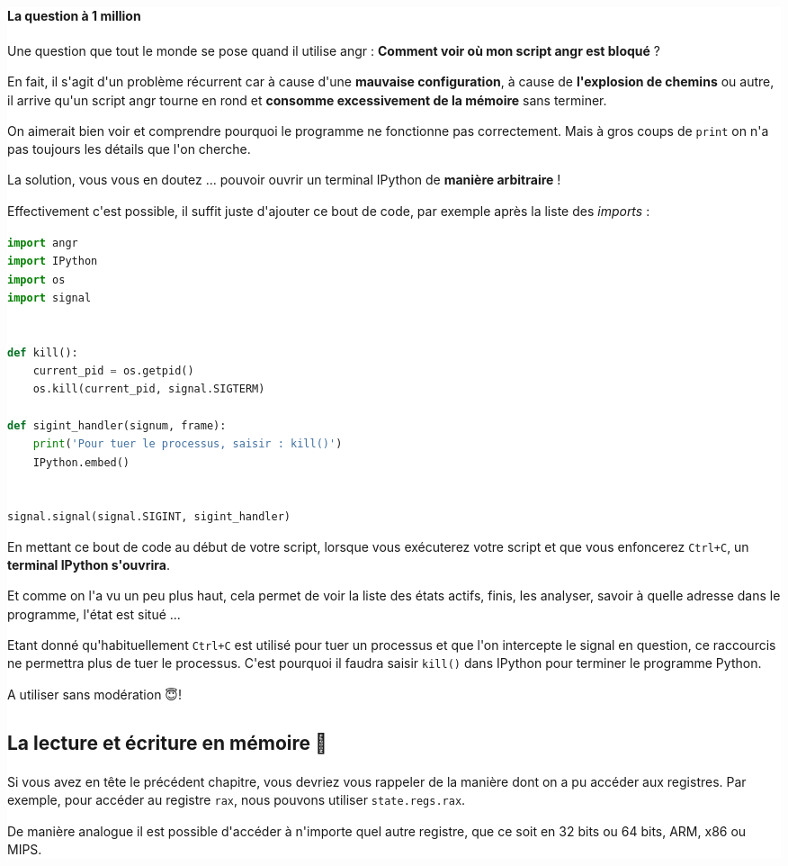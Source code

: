 #### La question à 1 million

Une question que tout le monde se pose quand il utilise angr : **Comment voir où mon script angr est bloqué** ?

En fait, il s'agit d'un problème récurrent car à cause d'une **mauvaise configuration**, à cause de **l'explosion de chemins** ou autre, il arrive qu'un script angr tourne en rond et **consomme excessivement de la mémoire** sans terminer.

On aimerait bien voir et comprendre pourquoi le programme ne fonctionne pas correctement. Mais à gros coups de `print` on n'a pas toujours les détails que l'on cherche.

La solution, vous vous en doutez ... pouvoir ouvrir un terminal IPython de **manière arbitraire** !

Effectivement c'est possible, il suffit juste d'ajouter ce bout de code, par exemple après la liste des *imports* :

```python
import angr
import IPython
import os
import signal
  

def kill():
	current_pid = os.getpid()
	os.kill(current_pid, signal.SIGTERM)

def sigint_handler(signum, frame):
	print('Pour tuer le processus, saisir : kill()')
	IPython.embed()

  
signal.signal(signal.SIGINT, sigint_handler)
```

En mettant ce bout de code au début de votre script, lorsque vous exécuterez votre script et que vous enfoncerez `Ctrl+C`, un **terminal IPython s'ouvrira**.

Et comme on l'a vu un peu plus haut, cela permet de voir la liste des états actifs, finis, les analyser, savoir à quelle adresse dans le programme, l'état est situé ...

Etant donné qu'habituellement `Ctrl+C` est utilisé pour tuer un processus et que l'on intercepte le signal en question, ce raccourcis ne permettra plus de tuer le processus. C'est pourquoi il faudra saisir `kill()` dans IPython pour terminer le programme Python.

A utiliser sans modération 😇!

## La lecture et écriture en mémoire 📝

Si vous avez en tête le précédent chapitre, vous devriez vous rappeler de la manière dont on a pu accéder aux registres. Par exemple, pour accéder au registre `rax`, nous pouvons utiliser `state.regs.rax`. 

De manière analogue il est possible d'accéder à n'importe quel autre registre, que ce soit en 32 bits ou 64 bits, ARM, x86 ou MIPS.
